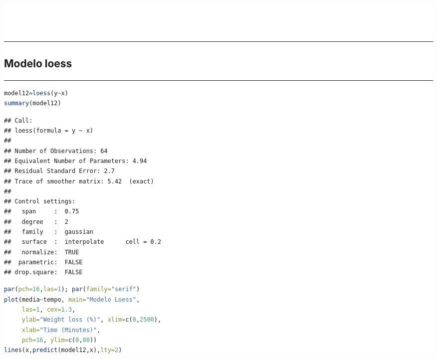 <br><br><br>

****

## Modelo loess

****


```r
model12=loess(y~x)
summary(model12)
```

```
## Call:
## loess(formula = y ~ x)
## 
## Number of Observations: 64 
## Equivalent Number of Parameters: 4.94 
## Residual Standard Error: 2.7 
## Trace of smoother matrix: 5.42  (exact)
## 
## Control settings:
##   span     :  0.75 
##   degree   :  2 
##   family   :  gaussian
##   surface  :  interpolate	  cell = 0.2
##   normalize:  TRUE
##  parametric:  FALSE
## drop.square:  FALSE
```

```r
par(pch=16,las=1); par(family="serif")
plot(media~tempo, main="Modelo Loess",
     las=1, cex=1.3,
     ylab="Weight loss (%)", xlim=c(0,2500),
     xlab="Time (Minutes)", 
     pch=16, ylim=c(0,80))
lines(x,predict(model12,x),lty=2)
```

